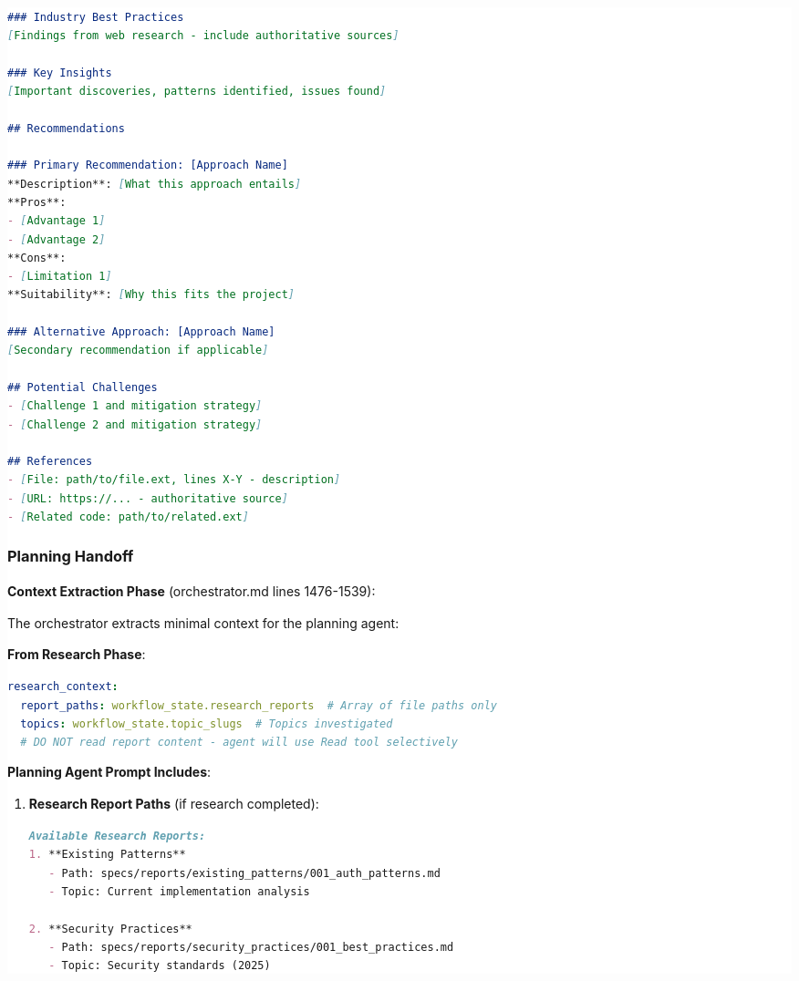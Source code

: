 ```markdown
### Industry Best Practices
[Findings from web research - include authoritative sources]

### Key Insights
[Important discoveries, patterns identified, issues found]

## Recommendations

### Primary Recommendation: [Approach Name]
**Description**: [What this approach entails]
**Pros**:
- [Advantage 1]
- [Advantage 2]
**Cons**:
- [Limitation 1]
**Suitability**: [Why this fits the project]

### Alternative Approach: [Approach Name]
[Secondary recommendation if applicable]

## Potential Challenges
- [Challenge 1 and mitigation strategy]
- [Challenge 2 and mitigation strategy]

## References
- [File: path/to/file.ext, lines X-Y - description]
- [URL: https://... - authoritative source]
- [Related code: path/to/related.ext]
```

### Planning Handoff

**Context Extraction Phase** (orchestrator.md lines 1476-1539):

The orchestrator extracts minimal context for the planning agent:

**From Research Phase**:
```yaml
research_context:
  report_paths: workflow_state.research_reports  # Array of file paths only
  topics: workflow_state.topic_slugs  # Topics investigated
  # DO NOT read report content - agent will use Read tool selectively
```

**Planning Agent Prompt Includes**:

1. **Research Report Paths** (if research completed):
   ```markdown
   Available Research Reports:
   1. **Existing Patterns**
      - Path: specs/reports/existing_patterns/001_auth_patterns.md
      - Topic: Current implementation analysis

   2. **Security Practices**
      - Path: specs/reports/security_practices/001_best_practices.md
      - Topic: Security standards (2025)
   ```

